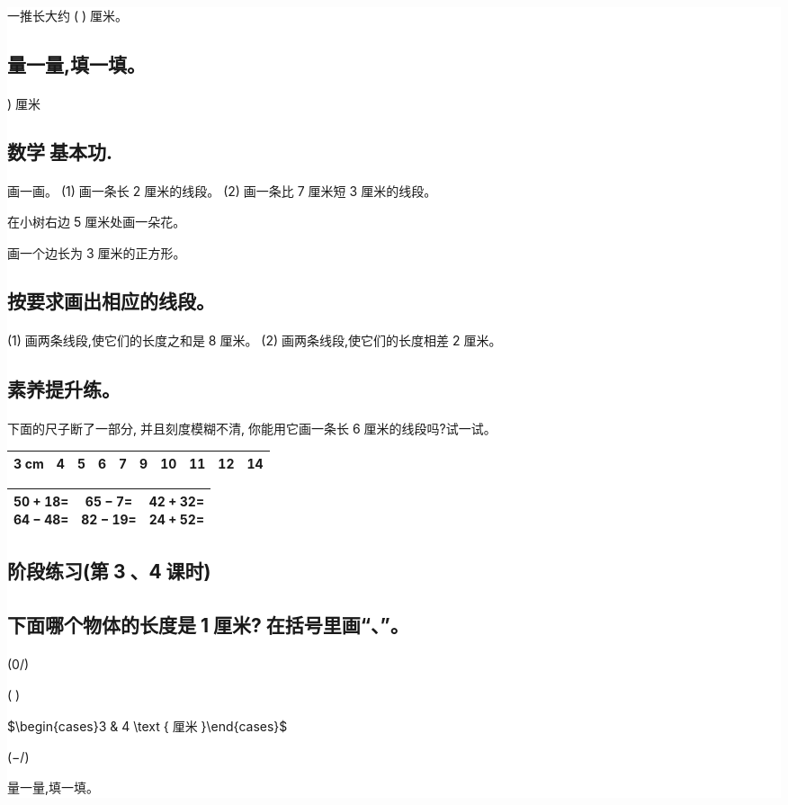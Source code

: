 

一推长大约 ( ) 厘米。

## 量一量,填一填。



) 厘米


## 数学 基本功.

画一画。
(1) 画一条长 2 厘米的线段。
(2) 画一条比 7 厘米短 3 厘米的线段。

在小树右边 5 厘米处画一朵花。



画一个边长为 3 厘米的正方形。

## 按要求画出相应的线段。

(1) 画两条线段,使它们的长度之和是 8 厘米。
(2) 画两条线段,使它们的长度相差 2 厘米。

## 素养提升练。

下面的尺子断了一部分, 并且刻度模糊不清, 你能用它画一条长 6 厘米的线段吗?试一试。

| $3 \mathrm{~cm}$ | 4 | 5 | 6 | 7 | 9 | 10 | 11 | 12 | 14 |
| :--- | :--- | :--- | :--- | :--- | :--- | :--- | :--- | :--- | :--- |


| $50+18=$ <br> $64-48=$ | $65-7=$ <br> $82-19=$ | $42+32=$ <br> $24+52=$ |
| :---: | :---: | :---: |

## 阶段练习(第 3 、4 课时)

## 下面哪个物体的长度是 1 厘米? 在括号里画“、”。



$(0 /)$



( )


$\begin{cases}3 & 4 \text { 厘米 }\end{cases}$

$(-/)$

量一量,填一填。


